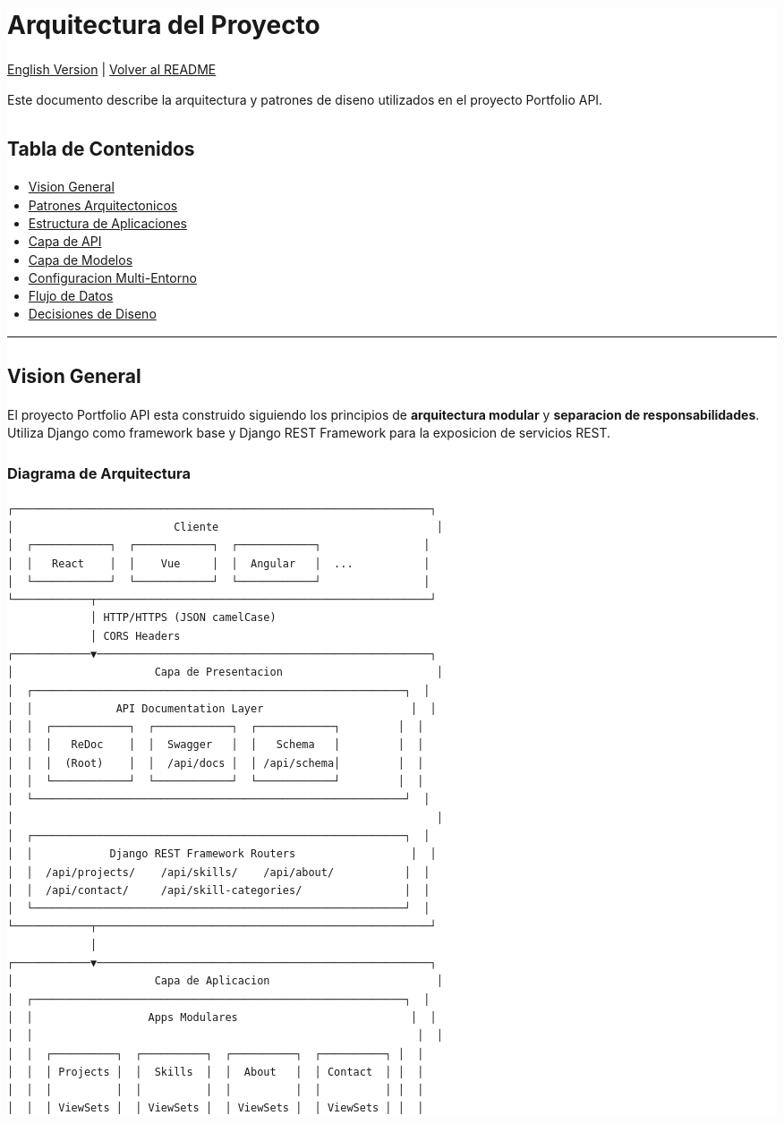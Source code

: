 # Arquitectura del Proyecto

[English Version](../en/architecture.md) | [Volver al README](../../README.md)

Este documento describe la arquitectura y patrones de diseno utilizados en el proyecto Portfolio API.

## Tabla de Contenidos

- [Vision General](#vision-general)
- [Patrones Arquitectonicos](#patrones-arquitectonicos)
- [Estructura de Aplicaciones](#estructura-de-aplicaciones)
- [Capa de API](#capa-de-api)
- [Capa de Modelos](#capa-de-modelos)
- [Configuracion Multi-Entorno](#configuracion-multi-entorno)
- [Flujo de Datos](#flujo-de-datos)
- [Decisiones de Diseno](#decisiones-de-diseno)

---

## Vision General

El proyecto Portfolio API esta construido siguiendo los principios de **arquitectura modular** y **separacion de responsabilidades**. Utiliza Django como framework base y Django REST Framework para la exposicion de servicios REST.

### Diagrama de Arquitectura

```
┌─────────────────────────────────────────────────────────────────┐
│                         Cliente                                  │
│  ┌────────────┐  ┌────────────┐  ┌────────────┐                │
│  │   React    │  │    Vue     │  │  Angular   │  ...           │
│  └────────────┘  └────────────┘  └────────────┘                │
└────────────┬────────────────────────────────────────────────────┘
             │ HTTP/HTTPS (JSON camelCase)
             │ CORS Headers
┌────────────▼────────────────────────────────────────────────────┐
│                      Capa de Presentacion                        │
│  ┌──────────────────────────────────────────────────────────┐  │
│  │             API Documentation Layer                       │  │
│  │  ┌────────────┐  ┌────────────┐  ┌────────────┐         │  │
│  │  │   ReDoc    │  │  Swagger   │  │   Schema   │         │  │
│  │  │  (Root)    │  │  /api/docs │  │ /api/schema│         │  │
│  │  └────────────┘  └────────────┘  └────────────┘         │  │
│  └──────────────────────────────────────────────────────────┘  │
│                                                                  │
│  ┌──────────────────────────────────────────────────────────┐  │
│  │            Django REST Framework Routers                  │  │
│  │  /api/projects/    /api/skills/    /api/about/           │  │
│  │  /api/contact/     /api/skill-categories/                │  │
│  └──────────────────────────────────────────────────────────┘  │
└────────────┬────────────────────────────────────────────────────┘
             │
┌────────────▼────────────────────────────────────────────────────┐
│                      Capa de Aplicacion                          │
│  ┌──────────────────────────────────────────────────────────┐  │
│  │                  Apps Modulares                           │  │
│  │                                                            │  │
│  │  ┌──────────┐  ┌──────────┐  ┌──────────┐  ┌──────────┐ │  │
│  │  │ Projects │  │  Skills  │  │  About   │  │ Contact  │ │  │
│  │  │          │  │          │  │          │  │          │ │  │
│  │  │ ViewSets │  │ ViewSets │  │ ViewSets │  │ ViewSets │ │  │
```